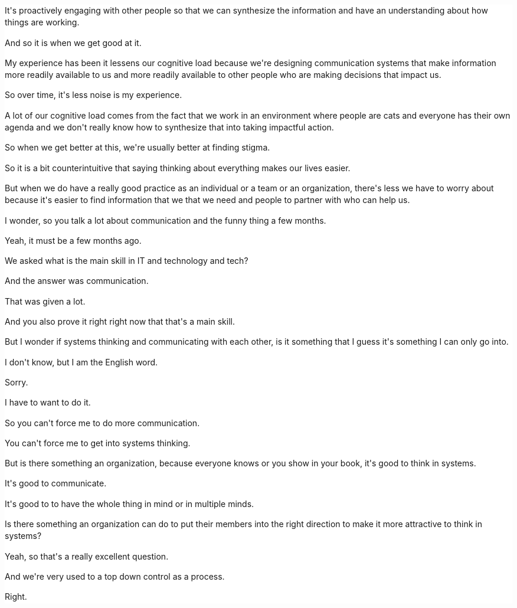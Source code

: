 It's proactively engaging with other people so that we can synthesize the information and have an understanding about how things are working.

And so it is when we get good at it.

My experience has been it lessens our cognitive load because we're designing communication systems that make information more readily available to us and more readily available to other people who are making decisions that impact us.

So over time, it's less noise is my experience.

A lot of our cognitive load comes from the fact that we work in an environment where people are cats and everyone has their own agenda and we don't really know how to synthesize that into taking impactful action.

So when we get better at this, we're usually better at finding stigma.

So it is a bit counterintuitive that saying thinking about everything makes our lives easier.

But when we do have a really good practice as an individual or a team or an organization, there's less we have to worry about because it's easier to find information that we that we need and people to partner with who can help us.

I wonder, so you talk a lot about communication and the funny thing a few months.

Yeah, it must be a few months ago.

We asked what is the main skill in IT and technology and tech?

And the answer was communication.

That was given a lot.

And you also prove it right right now that that's a main skill.

But I wonder if systems thinking and communicating with each other, is it something that I guess it's something I can only go into.

I don't know, but I am the English word.

Sorry.

I have to want to do it.

So you can't force me to do more communication.

You can't force me to get into systems thinking.

But is there something an organization, because everyone knows or you show in your book, it's good to think in systems.

It's good to communicate.

It's good to to have the whole thing in mind or in multiple minds.

Is there something an organization can do to put their members into the right direction to make it more attractive to think in systems?

Yeah, so that's a really excellent question.

And we're very used to a top down control as a process.

Right.

